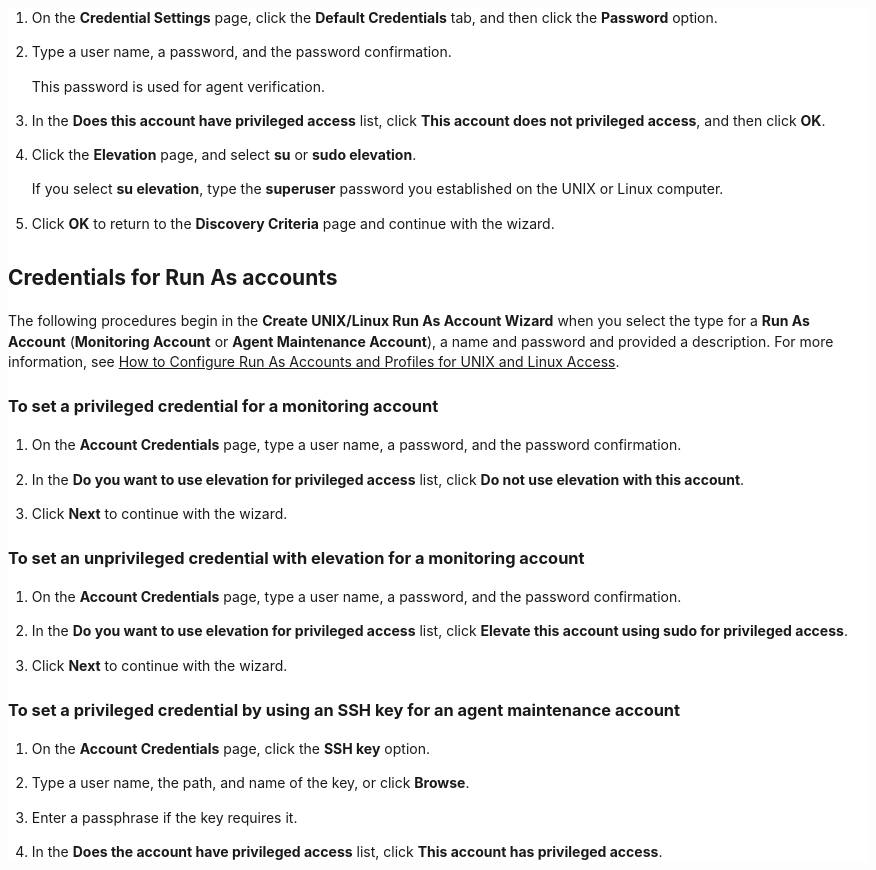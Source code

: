 1.  On the **Credential Settings** page, click the **Default Credentials** tab, and then click the **Password** option.  
  
2.  Type a user name, a password, and the password confirmation.  
  
    This password is used for agent verification.  
  
3.  In the **Does this account have privileged access** list, click **This account does not privileged access**, and then click **OK**.  
  
4.  Click the **Elevation** page, and select **su** or **sudo elevation**.  
  
    If you select **su elevation**, type the **superuser** password you established on the UNIX or Linux computer.  
  
5.  Click **OK** to return to the **Discovery Criteria** page and continue with the wizard.  
  
## Credentials for Run As accounts  

The following procedures begin in the **Create UNIX\/Linux Run As Account Wizard** when you select the type for a **Run As Account** \(**Monitoring Account** or **Agent Maintenance Account**\), a name and password and provided a description. For more information, see [How to Configure Run As Accounts and Profiles for UNIX and Linux Access](how-to-configure-run-as-accounts-and-profiles-for-unix-and-linux-access.md).  
  
### To set a privileged credential for a monitoring account  
  
1.  On the **Account Credentials** page, type a user name, a password, and the password confirmation.  
  
2.  In the **Do you want to use elevation for privileged access** list, click **Do not use elevation with this account**.  
  
3.  Click **Next** to continue with the wizard.  
  
### To set an unprivileged credential with elevation for a monitoring account  
  
1.  On the **Account Credentials** page, type a user name, a password, and the password confirmation.  
  
2.  In the **Do you want to use elevation for privileged access** list, click **Elevate this account using sudo for privileged access**.  
  
3.  Click **Next** to continue with the wizard.  
  
### To set a privileged credential by using an SSH key for an agent maintenance account  
  
1.  On the **Account Credentials** page, click the **SSH key** option.  
  
2.  Type a user name, the path, and name of the key, or click **Browse**.  
  
3.  Enter a passphrase if the key requires it.  
  
4.  In the **Does the account have privileged access** list, click **This account has privileged access**.  
  